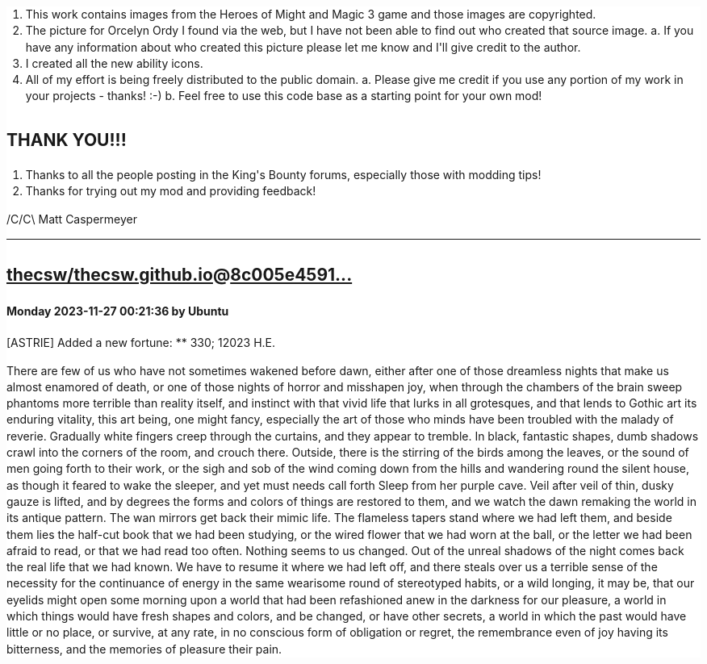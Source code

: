 1. This work contains images from the Heroes of Might and Magic 3 game and those images are copyrighted.
2. The picture for Orcelyn Ordy I found via the web, but I have not been able to find out who created that source image.
  a. If you have any information about who created this picture please let me know and I'll give credit to the author.
3. I created all the new ability icons.
4. All of my effort is being freely distributed to the public domain.
  a. Please give me credit if you use any portion of my work in your projects - thanks! :-)
  b. Feel free to use this code base as a starting point for your own mod!

THANK YOU!!!
------------

1. Thanks to all the people posting in the King's Bounty forums, especially those with modding tips!
2. Thanks for trying out my mod and providing feedback!

/C\/C\ Matt Caspermeyer

---
## [thecsw/thecsw.github.io](https://github.com/thecsw/thecsw.github.io)@[8c005e4591...](https://github.com/thecsw/thecsw.github.io/commit/8c005e45912f973a9b1e2634df94696a409f6a70)
#### Monday 2023-11-27 00:21:36 by Ubuntu

[ASTRIE] Added a new fortune: ** 330; 12023 H.E.

There are few of us who have not sometimes wakened before dawn, either after one of those dreamless nights that make us almost enamored of death, or one of those nights of horror and misshapen joy, when through the chambers of the brain sweep phantoms more terrible than reality itself, and instinct with that vivid life that lurks in all grotesques, and that lends to Gothic art its enduring vitality, this art being, one might fancy, especially the art of those who minds have been troubled with the malady of reverie. Gradually white fingers creep through the curtains, and they appear to tremble. In black, fantastic shapes, dumb shadows crawl into the corners of the room, and crouch there. Outside, there is the stirring of the birds among the leaves, or the sound of men going forth to their work, or the sigh and sob of the wind coming down from the hills and wandering round the silent house, as though it feared to wake the sleeper, and yet must needs call forth Sleep from her purple cave. Veil after veil of thin, dusky gauze is lifted, and by degrees the forms and colors of things are restored to them, and we watch the dawn remaking the world in its antique pattern. The wan mirrors get back their mimic life. The flameless tapers stand where we had left them, and beside them lies the half-cut book that we had been studying, or the wired flower that we had worn at the ball, or the letter we had been afraid to read, or that we had read too often. Nothing seems to us changed. Out of the unreal shadows of the night comes back the real life that we had known. We have to resume it where we had left off, and there steals over us a terrible sense of the necessity for the continuance of energy in the same wearisome round of stereotyped habits, or a wild longing, it may be, that our eyelids might open some morning upon a world that had been refashioned anew in the darkness for our pleasure, a world in which things would have fresh shapes and colors, and be changed, or have other secrets, a world in which the past would have little or no place, or survive, at any rate, in no conscious form of obligation or regret, the remembrance even of joy having its bitterness, and the memories of pleasure their pain.


[1]: https://github.com/alphagov/signon/commit/899a8a16356ad3b9e3434feaf99f5e5f2bf8a243
[2]: https://github.com/alphagov/signon/commit/bf207efe2769c0ae48102b40bb6df8e4f7ce7770
[3]: https://github.com/alphagov/signon/commit/1baf6856c34f857d71466ec3cb11e974a141175d
[1]: https://docs.rs/lexopt/0.3.0/lexopt/index.html